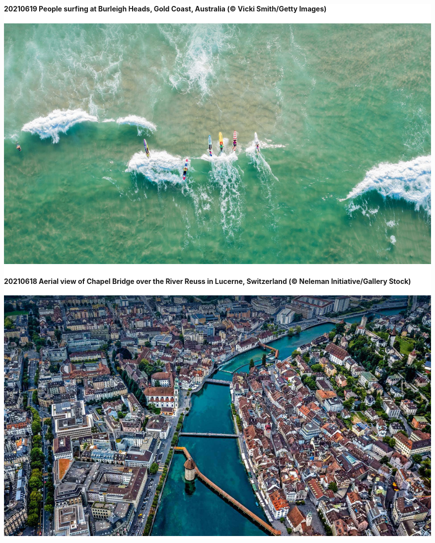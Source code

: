 #### 20210619 People surfing at Burleigh Heads, Gold Coast, Australia (© Vicki Smith/Getty Images)

![](20210619_BurleighHeads_1920x1080.jpg)

#### 20210618 Aerial view of Chapel Bridge over the River Reuss in Lucerne, Switzerland (© Neleman Initiative/Gallery Stock)

![](20210618_ReussRiver_1920x1080.jpg)

